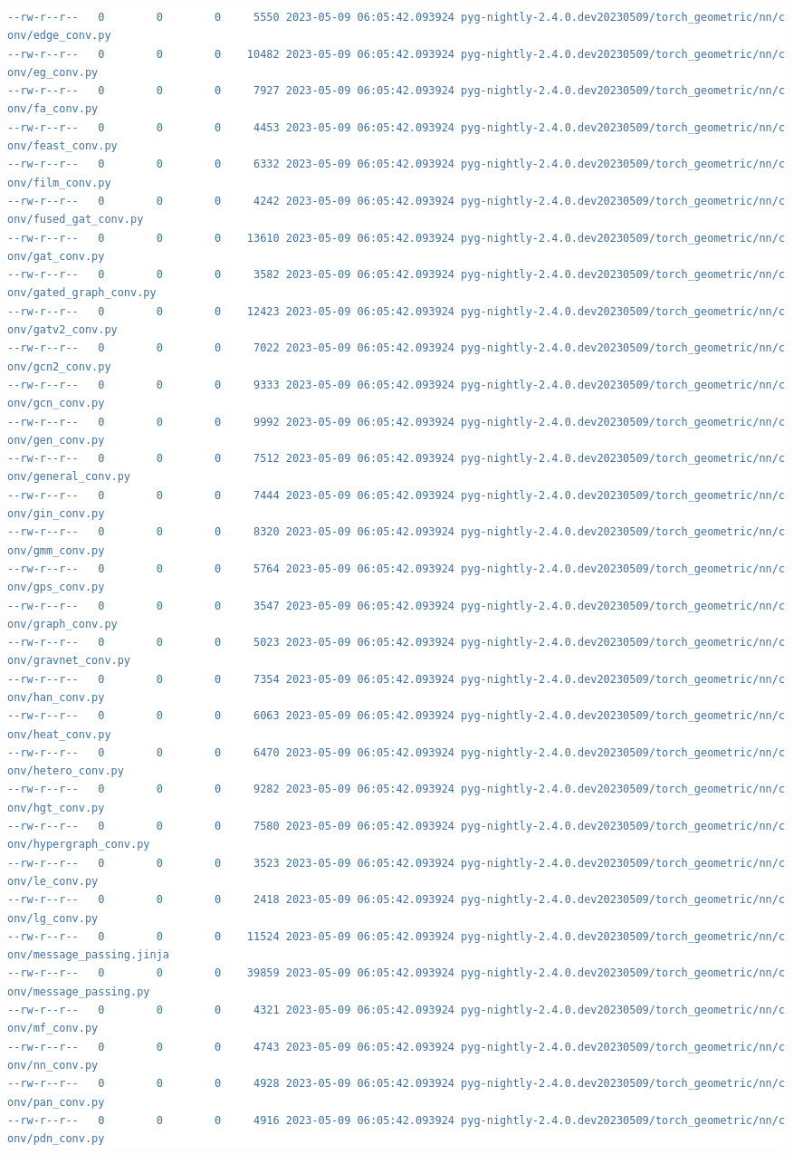 ```diff
--rw-r--r--   0        0        0     5550 2023-05-09 06:05:42.093924 pyg-nightly-2.4.0.dev20230509/torch_geometric/nn/conv/edge_conv.py
--rw-r--r--   0        0        0    10482 2023-05-09 06:05:42.093924 pyg-nightly-2.4.0.dev20230509/torch_geometric/nn/conv/eg_conv.py
--rw-r--r--   0        0        0     7927 2023-05-09 06:05:42.093924 pyg-nightly-2.4.0.dev20230509/torch_geometric/nn/conv/fa_conv.py
--rw-r--r--   0        0        0     4453 2023-05-09 06:05:42.093924 pyg-nightly-2.4.0.dev20230509/torch_geometric/nn/conv/feast_conv.py
--rw-r--r--   0        0        0     6332 2023-05-09 06:05:42.093924 pyg-nightly-2.4.0.dev20230509/torch_geometric/nn/conv/film_conv.py
--rw-r--r--   0        0        0     4242 2023-05-09 06:05:42.093924 pyg-nightly-2.4.0.dev20230509/torch_geometric/nn/conv/fused_gat_conv.py
--rw-r--r--   0        0        0    13610 2023-05-09 06:05:42.093924 pyg-nightly-2.4.0.dev20230509/torch_geometric/nn/conv/gat_conv.py
--rw-r--r--   0        0        0     3582 2023-05-09 06:05:42.093924 pyg-nightly-2.4.0.dev20230509/torch_geometric/nn/conv/gated_graph_conv.py
--rw-r--r--   0        0        0    12423 2023-05-09 06:05:42.093924 pyg-nightly-2.4.0.dev20230509/torch_geometric/nn/conv/gatv2_conv.py
--rw-r--r--   0        0        0     7022 2023-05-09 06:05:42.093924 pyg-nightly-2.4.0.dev20230509/torch_geometric/nn/conv/gcn2_conv.py
--rw-r--r--   0        0        0     9333 2023-05-09 06:05:42.093924 pyg-nightly-2.4.0.dev20230509/torch_geometric/nn/conv/gcn_conv.py
--rw-r--r--   0        0        0     9992 2023-05-09 06:05:42.093924 pyg-nightly-2.4.0.dev20230509/torch_geometric/nn/conv/gen_conv.py
--rw-r--r--   0        0        0     7512 2023-05-09 06:05:42.093924 pyg-nightly-2.4.0.dev20230509/torch_geometric/nn/conv/general_conv.py
--rw-r--r--   0        0        0     7444 2023-05-09 06:05:42.093924 pyg-nightly-2.4.0.dev20230509/torch_geometric/nn/conv/gin_conv.py
--rw-r--r--   0        0        0     8320 2023-05-09 06:05:42.093924 pyg-nightly-2.4.0.dev20230509/torch_geometric/nn/conv/gmm_conv.py
--rw-r--r--   0        0        0     5764 2023-05-09 06:05:42.093924 pyg-nightly-2.4.0.dev20230509/torch_geometric/nn/conv/gps_conv.py
--rw-r--r--   0        0        0     3547 2023-05-09 06:05:42.093924 pyg-nightly-2.4.0.dev20230509/torch_geometric/nn/conv/graph_conv.py
--rw-r--r--   0        0        0     5023 2023-05-09 06:05:42.093924 pyg-nightly-2.4.0.dev20230509/torch_geometric/nn/conv/gravnet_conv.py
--rw-r--r--   0        0        0     7354 2023-05-09 06:05:42.093924 pyg-nightly-2.4.0.dev20230509/torch_geometric/nn/conv/han_conv.py
--rw-r--r--   0        0        0     6063 2023-05-09 06:05:42.093924 pyg-nightly-2.4.0.dev20230509/torch_geometric/nn/conv/heat_conv.py
--rw-r--r--   0        0        0     6470 2023-05-09 06:05:42.093924 pyg-nightly-2.4.0.dev20230509/torch_geometric/nn/conv/hetero_conv.py
--rw-r--r--   0        0        0     9282 2023-05-09 06:05:42.093924 pyg-nightly-2.4.0.dev20230509/torch_geometric/nn/conv/hgt_conv.py
--rw-r--r--   0        0        0     7580 2023-05-09 06:05:42.093924 pyg-nightly-2.4.0.dev20230509/torch_geometric/nn/conv/hypergraph_conv.py
--rw-r--r--   0        0        0     3523 2023-05-09 06:05:42.093924 pyg-nightly-2.4.0.dev20230509/torch_geometric/nn/conv/le_conv.py
--rw-r--r--   0        0        0     2418 2023-05-09 06:05:42.093924 pyg-nightly-2.4.0.dev20230509/torch_geometric/nn/conv/lg_conv.py
--rw-r--r--   0        0        0    11524 2023-05-09 06:05:42.093924 pyg-nightly-2.4.0.dev20230509/torch_geometric/nn/conv/message_passing.jinja
--rw-r--r--   0        0        0    39859 2023-05-09 06:05:42.093924 pyg-nightly-2.4.0.dev20230509/torch_geometric/nn/conv/message_passing.py
--rw-r--r--   0        0        0     4321 2023-05-09 06:05:42.093924 pyg-nightly-2.4.0.dev20230509/torch_geometric/nn/conv/mf_conv.py
--rw-r--r--   0        0        0     4743 2023-05-09 06:05:42.093924 pyg-nightly-2.4.0.dev20230509/torch_geometric/nn/conv/nn_conv.py
--rw-r--r--   0        0        0     4928 2023-05-09 06:05:42.093924 pyg-nightly-2.4.0.dev20230509/torch_geometric/nn/conv/pan_conv.py
--rw-r--r--   0        0        0     4916 2023-05-09 06:05:42.093924 pyg-nightly-2.4.0.dev20230509/torch_geometric/nn/conv/pdn_conv.py
```